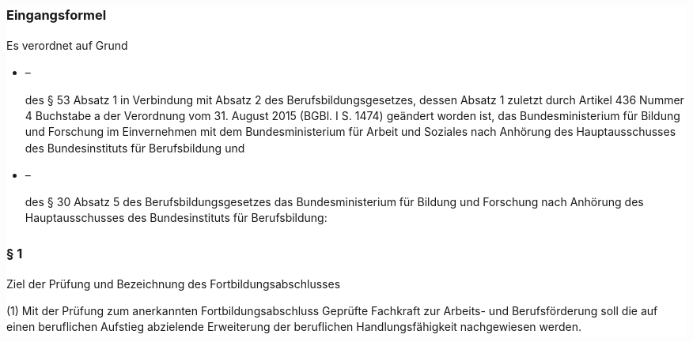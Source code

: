 <span id="BJNR290900016BJNE000100000.html"></span>

### Eingangsformel  

<div>

<div class="jnhtml">

<div>

<div class="jurAbsatz">

Es verordnet auf Grund

  - –
    
    <div>
    
    des § 53 Absatz 1 in Verbindung mit Absatz 2 des
    Berufsbildungsgesetzes, dessen Absatz 1 zuletzt durch Artikel 436
    Nummer 4 Buchstabe a der Verordnung vom 31. August 2015 (BGBl. I S.
    1474) geändert worden ist, das Bundesministerium für Bildung und
    Forschung im Einvernehmen mit dem Bundesministerium für Arbeit und
    Soziales nach Anhörung des Hauptausschusses des Bundesinstituts für
    Berufsbildung und
    
    </div>

  - –
    
    <div>
    
    des § 30 Absatz 5 des Berufsbildungsgesetzes das Bundesministerium
    für Bildung und Forschung nach Anhörung des Hauptausschusses des
    Bundesinstituts für Berufsbildung:
    
    </div>

</div>

</div>

</div>

</div>

<span id="BJNR290900016BJNE000200000.html"></span>

### § 1  
Ziel der Prüfung und Bezeichnung des Fortbildungsabschlusses

<div>

<div class="jnhtml">

<div>

<div class="jurAbsatz">

(1) Mit der Prüfung zum anerkannten Fortbildungsabschluss Geprüfte
Fachkraft zur Arbeits- und Berufsförderung soll die auf einen
beruflichen Aufstieg abzielende Erweiterung der beruflichen
Handlungsfähigkeit nachgewiesen werden.
